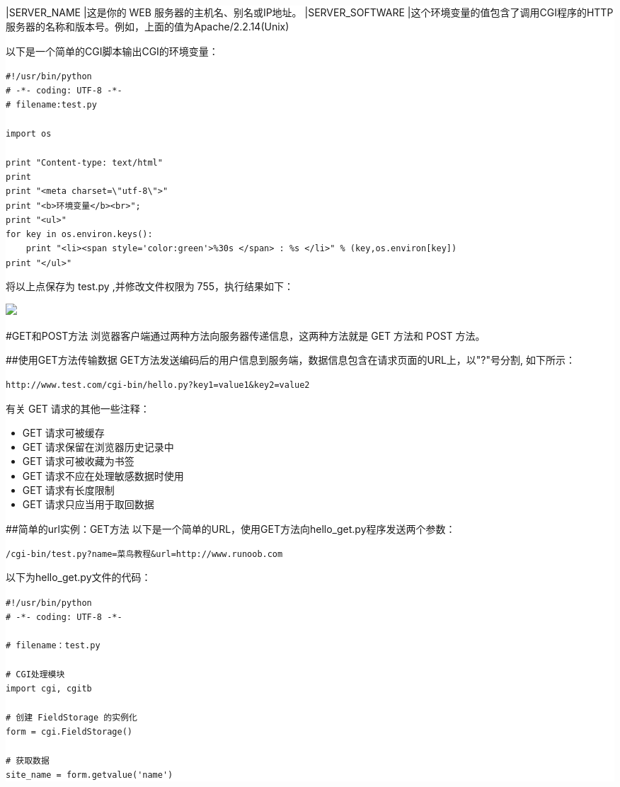|SERVER_NAME	|这是你的 WEB 服务器的主机名、别名或IP地址。
|SERVER_SOFTWARE	|这个环境变量的值包含了调用CGI程序的HTTP服务器的名称和版本号。例如，上面的值为Apache/2.2.14(Unix)


以下是一个简单的CGI脚本输出CGI的环境变量：


```
#!/usr/bin/python
# -*- coding: UTF-8 -*-
# filename:test.py

import os

print "Content-type: text/html"
print
print "<meta charset=\"utf-8\">"
print "<b>环境变量</b><br>";
print "<ul>"
for key in os.environ.keys():
    print "<li><span style='color:green'>%30s </span> : %s </li>" % (key,os.environ[key])
print "</ul>"
```

将以上点保存为 test.py ,并修改文件权限为 755，执行结果如下：

![](http://www.runoob.com/wp-content/uploads/2013/11/0B7EB575-8393-43A0-949A-E46DCFB840FE.jpg)

#GET和POST方法
浏览器客户端通过两种方法向服务器传递信息，这两种方法就是 GET 方法和 POST 方法。

##使用GET方法传输数据
GET方法发送编码后的用户信息到服务端，数据信息包含在请求页面的URL上，以"?"号分割, 如下所示：

```
http://www.test.com/cgi-bin/hello.py?key1=value1&key2=value2
```

有关 GET 请求的其他一些注释：

- GET 请求可被缓存
- GET 请求保留在浏览器历史记录中
- GET 请求可被收藏为书签
- GET 请求不应在处理敏感数据时使用
- GET 请求有长度限制
- GET 请求只应当用于取回数据

##简单的url实例：GET方法
以下是一个简单的URL，使用GET方法向hello_get.py程序发送两个参数：

```
/cgi-bin/test.py?name=菜鸟教程&url=http://www.runoob.com
```

以下为hello_get.py文件的代码：

```
#!/usr/bin/python
# -*- coding: UTF-8 -*-

# filename：test.py

# CGI处理模块
import cgi, cgitb 

# 创建 FieldStorage 的实例化
form = cgi.FieldStorage() 

# 获取数据
site_name = form.getvalue('name')
```
